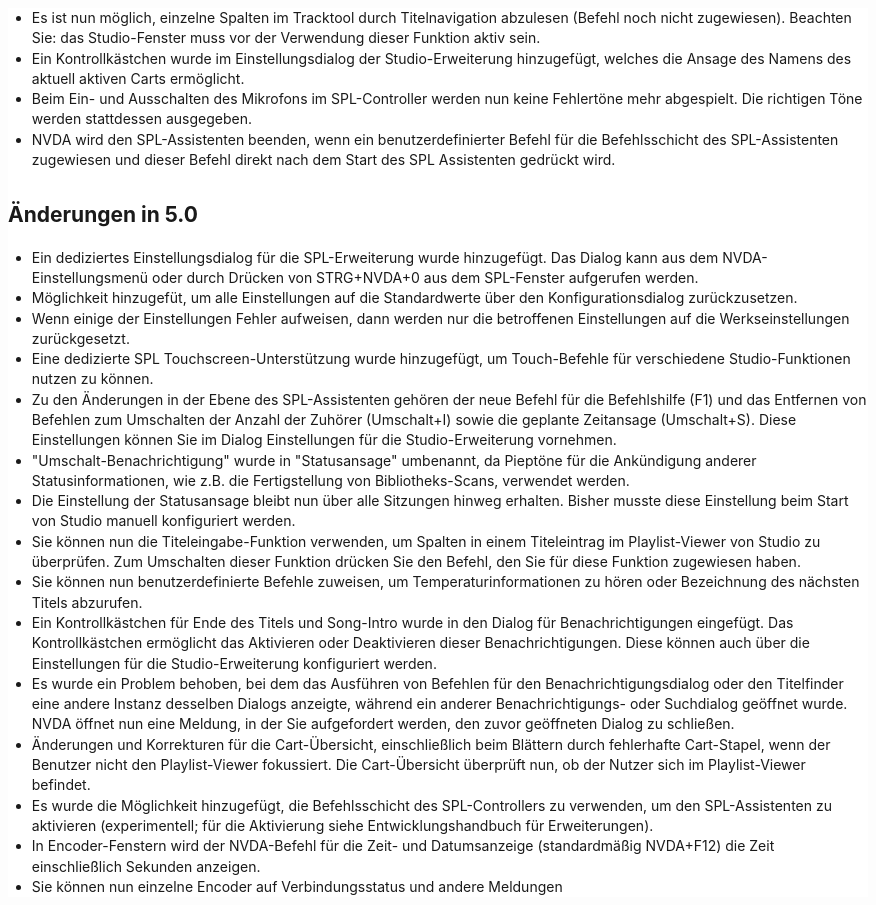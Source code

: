 * Es ist nun möglich, einzelne Spalten im Tracktool durch Titelnavigation
  abzulesen (Befehl noch nicht zugewiesen). Beachten Sie: das Studio-Fenster
  muss vor der Verwendung dieser Funktion aktiv sein.
* Ein Kontrollkästchen wurde im Einstellungsdialog der Studio-Erweiterung
  hinzugefügt, welches die Ansage des Namens des aktuell aktiven Carts
  ermöglicht.
* Beim Ein- und Ausschalten des Mikrofons im SPL-Controller werden nun keine
  Fehlertöne mehr abgespielt. Die richtigen Töne werden stattdessen
  ausgegeben.
* NVDA wird den SPL-Assistenten beenden, wenn ein benutzerdefinierter Befehl
  für die Befehlsschicht des  SPL-Assistenten zugewiesen und dieser Befehl
  direkt nach dem Start des SPL Assistenten gedrückt wird.

## Änderungen in 5.0

* Ein dediziertes Einstellungsdialog für die SPL-Erweiterung wurde
  hinzugefügt. Das Dialog kann aus  dem NVDA-Einstellungsmenü oder durch
  Drücken von STRG+NVDA+0 aus dem SPL-Fenster aufgerufen werden.
* Möglichkeit hinzugefüt, um alle Einstellungen auf die Standardwerte über
  den Konfigurationsdialog zurückzusetzen.
* Wenn einige der Einstellungen Fehler aufweisen, dann werden nur die
  betroffenen Einstellungen auf die Werkseinstellungen zurückgesetzt.
* Eine dedizierte SPL Touchscreen-Unterstützung wurde hinzugefügt, um
  Touch-Befehle für verschiedene Studio-Funktionen nutzen zu können.
* Zu den Änderungen in der Ebene des SPL-Assistenten gehören der neue Befehl
  für die Befehlshilfe (F1) und das Entfernen von Befehlen zum Umschalten
  der Anzahl der Zuhörer (Umschalt+I) sowie die geplante Zeitansage
  (Umschalt+S). Diese Einstellungen können Sie im Dialog Einstellungen für
  die Studio-Erweiterung vornehmen.
* "Umschalt-Benachrichtigung" wurde in "Statusansage" umbenannt, da Pieptöne
  für die Ankündigung anderer Statusinformationen, wie z.B. die
  Fertigstellung von Bibliotheks-Scans, verwendet werden.
* Die Einstellung der Statusansage bleibt nun über alle Sitzungen hinweg
  erhalten. Bisher musste diese Einstellung beim Start von Studio manuell
  konfiguriert werden.
* Sie können nun die Titeleingabe-Funktion verwenden, um Spalten in einem
  Titeleintrag im Playlist-Viewer von Studio zu überprüfen. Zum Umschalten
  dieser Funktion drücken Sie den Befehl, den Sie für diese Funktion
  zugewiesen haben.
* Sie können nun benutzerdefinierte Befehle zuweisen, um
  Temperaturinformationen zu hören oder Bezeichnung des nächsten Titels
  abzurufen.
* Ein Kontrollkästchen für Ende des Titels und Song-Intro wurde in den
  Dialog für Benachrichtigungen eingefügt. Das Kontrollkästchen ermöglicht
  das Aktivieren oder Deaktivieren dieser Benachrichtigungen. Diese können
  auch über die Einstellungen für die Studio-Erweiterung konfiguriert
  werden.
* Es wurde ein Problem behoben, bei dem das Ausführen von Befehlen für den
  Benachrichtigungsdialog oder den Titelfinder eine andere Instanz desselben
  Dialogs anzeigte, während ein anderer Benachrichtigungs- oder Suchdialog
  geöffnet wurde. NVDA öffnet nun eine Meldung, in der Sie aufgefordert
  werden, den zuvor geöffneten Dialog zu schließen.
* Änderungen und Korrekturen für die Cart-Übersicht, einschließlich beim
  Blättern durch fehlerhafte Cart-Stapel, wenn der Benutzer nicht den
  Playlist-Viewer fokussiert. Die Cart-Übersicht überprüft nun, ob der
  Nutzer sich im Playlist-Viewer befindet.
* Es wurde die Möglichkeit hinzugefügt, die Befehlsschicht des
  SPL-Controllers zu verwenden, um den SPL-Assistenten zu aktivieren
  (experimentell; für die Aktivierung siehe Entwicklungshandbuch für
  Erweiterungen).
* In Encoder-Fenstern wird der NVDA-Befehl für die Zeit- und Datumsanzeige
  (standardmäßig NVDA+F12) die Zeit einschließlich Sekunden anzeigen.
* Sie können nun einzelne Encoder auf Verbindungsstatus und andere Meldungen